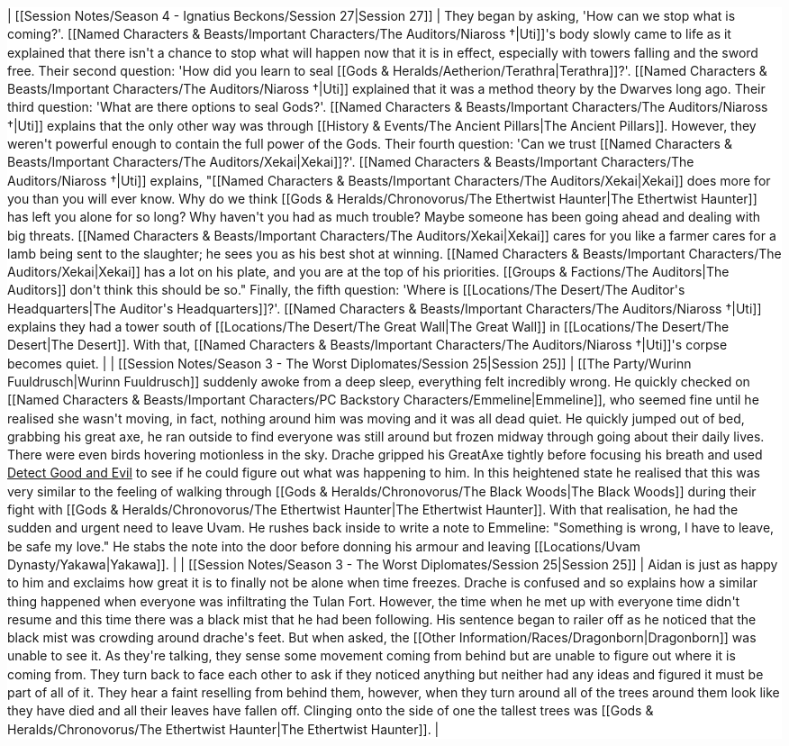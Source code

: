 | [[Session Notes/Season 4 - Ignatius Beckons/Session 27\|Session 27]]              | They began by asking, 'How can we stop what is coming?'. [[Named Characters & Beasts/Important Characters/The Auditors/Niaross †\|Uti]]'s body slowly came to life as it explained that there isn't a chance to stop what will happen now that it is in effect, especially with towers falling and the sword free. Their second question: 'How did you learn to seal [[Gods & Heralds/Aetherion/Terathra\|Terathra]]?'. [[Named Characters & Beasts/Important Characters/The Auditors/Niaross †\|Uti]] explained that it was a method theory by the Dwarves long ago. Their third question: 'What are there options to seal Gods?'. [[Named Characters & Beasts/Important Characters/The Auditors/Niaross †\|Uti]] explains that the only other way was through [[History & Events/The Ancient Pillars\|The Ancient Pillars]]. However, they weren't powerful enough to contain the full power of the Gods. Their fourth question: 'Can we trust [[Named Characters & Beasts/Important Characters/The Auditors/Xekai\|Xekai]]?'. [[Named Characters & Beasts/Important Characters/The Auditors/Niaross †\|Uti]] explains, "[[Named Characters & Beasts/Important Characters/The Auditors/Xekai\|Xekai]] does more for you than you will ever know. Why do we think [[Gods & Heralds/Chronovorus/The Ethertwist Haunter\|The Ethertwist Haunter]] has left you alone for so long? Why haven't you had as much trouble? Maybe someone has been going ahead and dealing with big threats. [[Named Characters & Beasts/Important Characters/The Auditors/Xekai\|Xekai]] cares for you like a farmer cares for a lamb being sent to the slaughter; he sees you as his best shot at winning. [[Named Characters & Beasts/Important Characters/The Auditors/Xekai\|Xekai]] has a lot on his plate, and you are at the top of his priorities. [[Groups & Factions/The Auditors\|The Auditors]] don't think this should be so." Finally, the fifth question: 'Where is [[Locations/The Desert/The Auditor's Headquarters\|The Auditor's Headquarters]]?'. [[Named Characters & Beasts/Important Characters/The Auditors/Niaross †\|Uti]] explains they had a tower south of [[Locations/The Desert/The Great Wall\|The Great Wall]] in [[Locations/The Desert/The Desert\|The Desert]]. With that, [[Named Characters & Beasts/Important Characters/The Auditors/Niaross †\|Uti]]'s corpse becomes quiet.                           |
| [[Session Notes/Season 3 - The Worst Diplomates/Session 25\|Session 25]]          | [[The Party/Wurinn Fuuldrusch\|Wurinn Fuuldrusch]] suddenly awoke from a deep sleep, everything felt incredibly wrong. He quickly checked on [[Named Characters & Beasts/Important Characters/PC Backstory Characters/Emmeline\|Emmeline]], who seemed fine until he realised she wasn't moving, in fact, nothing around him was moving and it was all dead quiet. He quickly jumped out of bed, grabbing his great axe, he ran outside to find everyone was still around but frozen midway through going about their daily lives. There were even birds hovering motionless in the sky. Drache gripped his GreatAxe tightly before focusing his breath and used [Detect Good and Evil](https://www.dndbeyond.com/spells/2064-detect-evil-and-good) to see if he could figure out what was happening to him. In this heightened state he realised that this was very similar to the feeling of walking through [[Gods & Heralds/Chronovorus/The Black Woods\|The Black Woods]] during their fight with [[Gods & Heralds/Chronovorus/The Ethertwist Haunter\|The Ethertwist Haunter]]. With that realisation, he had the sudden and urgent need to leave Uvam. He rushes back inside to write a note to Emmeline: "Something is wrong, I have to leave, be safe my love." He stabs the note into the door before donning his armour and leaving [[Locations/Uvam Dynasty/Yakawa\|Yakawa]].                                                                                                                                                                                                                                                                                                                                       |
| [[Session Notes/Season 3 - The Worst Diplomates/Session 25\|Session 25]]          | Aidan is just as happy to him and exclaims how great it is to finally not be alone when time freezes. Drache is confused and so explains how a similar thing happened when everyone was infiltrating the Tulan Fort. However, the time when he met up with everyone time didn't resume and this time there was a black mist that he had been following. His sentence began to railer off as he noticed that the black mist was crowding around drache's feet. But when asked, the [[Other Information/Races/Dragonborn\|Dragonborn]] was unable to see it. As they're talking, they sense some movement coming from behind but are unable to figure out where it is coming from. They turn back to face each other to ask if they noticed anything but neither had any ideas and figured it must be part of all of it. They hear a faint reselling from behind them, however, when they turn around all of the trees around them look like they have died and all their leaves have fallen off. Clinging onto the side of one the tallest trees was [[Gods & Heralds/Chronovorus/The Ethertwist Haunter\|The Ethertwist Haunter]].                                                                                                                                                                                                                                                                                                                                                                                                                                         |